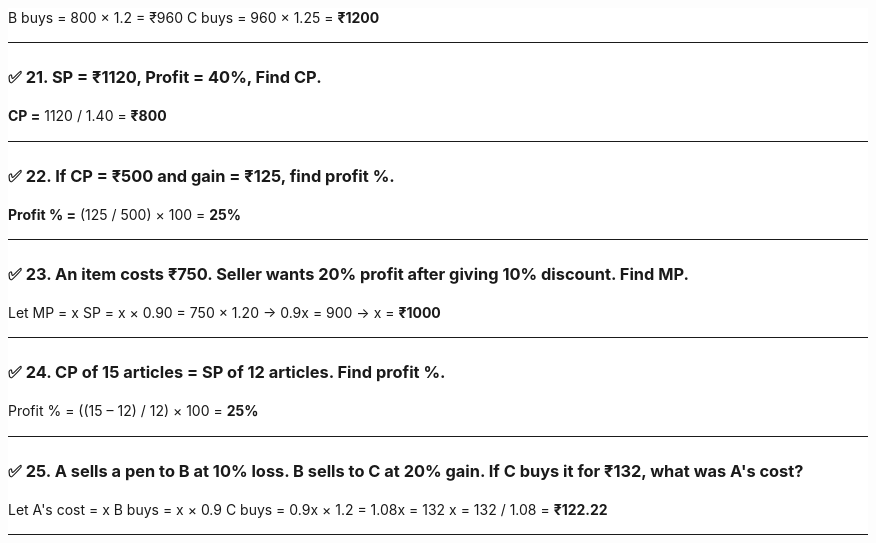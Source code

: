 B buys = 800 × 1.2 = ₹960
C buys = 960 × 1.25 = **₹1200**

---

### ✅ **21. SP = ₹1120, Profit = 40%, Find CP.**

**CP =** 1120 / 1.40 = **₹800**

---

### ✅ **22. If CP = ₹500 and gain = ₹125, find profit %.**

**Profit % =** (125 / 500) × 100 = **25%**

---

### ✅ **23. An item costs ₹750. Seller wants 20% profit after giving 10% discount. Find MP.**

Let MP = x
SP = x × 0.90 = 750 × 1.20
→ 0.9x = 900 → x = **₹1000**

---

### ✅ **24. CP of 15 articles = SP of 12 articles. Find profit %.**

Profit % = ((15 – 12) / 12) × 100 = **25%**

---

### ✅ **25. A sells a pen to B at 10% loss. B sells to C at 20% gain. If C buys it for ₹132, what was A's cost?**

Let A's cost = x
B buys = x × 0.9
C buys = 0.9x × 1.2 = 1.08x = 132
x = 132 / 1.08 = **₹122.22**

---

